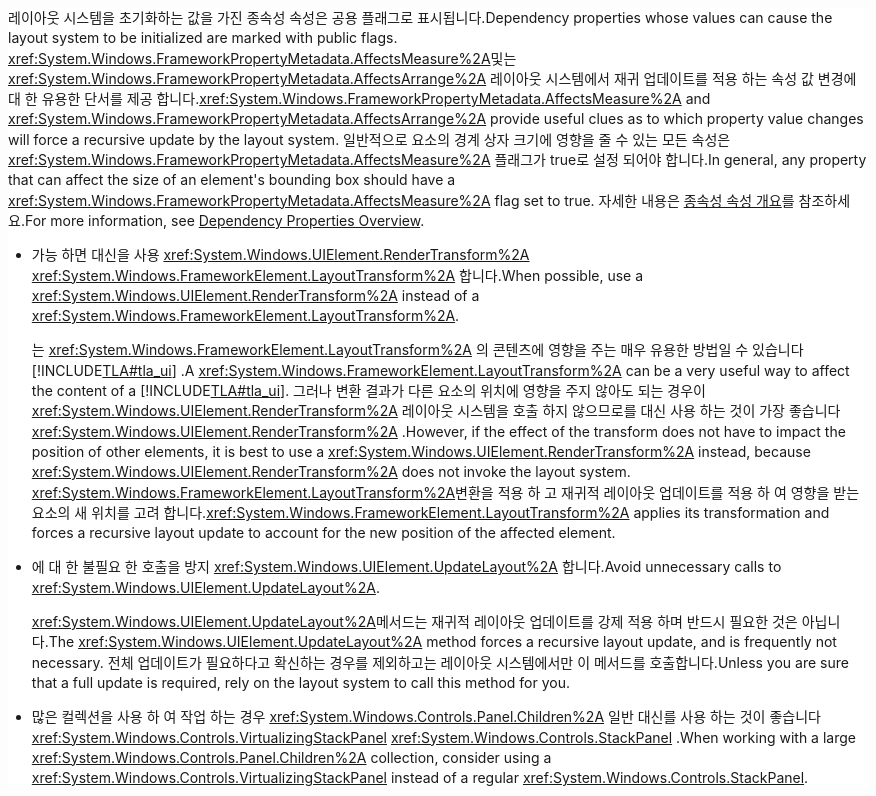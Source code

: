   <span data-ttu-id="32de1-200">레이아웃 시스템을 초기화하는 값을 가진 종속성 속성은 공용 플래그로 표시됩니다.</span><span class="sxs-lookup"><span data-stu-id="32de1-200">Dependency properties whose values can cause the layout system to be initialized are marked with public flags.</span></span> <span data-ttu-id="32de1-201"><xref:System.Windows.FrameworkPropertyMetadata.AffectsMeasure%2A>및는 <xref:System.Windows.FrameworkPropertyMetadata.AffectsArrange%2A> 레이아웃 시스템에서 재귀 업데이트를 적용 하는 속성 값 변경에 대 한 유용한 단서를 제공 합니다.</span><span class="sxs-lookup"><span data-stu-id="32de1-201"><xref:System.Windows.FrameworkPropertyMetadata.AffectsMeasure%2A> and <xref:System.Windows.FrameworkPropertyMetadata.AffectsArrange%2A> provide useful clues as to which property value changes will force a recursive update by the layout system.</span></span> <span data-ttu-id="32de1-202">일반적으로 요소의 경계 상자 크기에 영향을 줄 수 있는 모든 속성은 <xref:System.Windows.FrameworkPropertyMetadata.AffectsMeasure%2A> 플래그가 true로 설정 되어야 합니다.</span><span class="sxs-lookup"><span data-stu-id="32de1-202">In general, any property that can affect the size of an element's bounding box should have a <xref:System.Windows.FrameworkPropertyMetadata.AffectsMeasure%2A> flag set to true.</span></span> <span data-ttu-id="32de1-203">자세한 내용은 [종속성 속성 개요](dependency-properties-overview.md)를 참조하세요.</span><span class="sxs-lookup"><span data-stu-id="32de1-203">For more information, see [Dependency Properties Overview](dependency-properties-overview.md).</span></span>

- <span data-ttu-id="32de1-204">가능 하면 대신을 사용 <xref:System.Windows.UIElement.RenderTransform%2A> <xref:System.Windows.FrameworkElement.LayoutTransform%2A> 합니다.</span><span class="sxs-lookup"><span data-stu-id="32de1-204">When possible, use a <xref:System.Windows.UIElement.RenderTransform%2A> instead of a <xref:System.Windows.FrameworkElement.LayoutTransform%2A>.</span></span>

  <span data-ttu-id="32de1-205">는 <xref:System.Windows.FrameworkElement.LayoutTransform%2A> 의 콘텐츠에 영향을 주는 매우 유용한 방법일 수 있습니다 [!INCLUDE[TLA#tla_ui](../../../../includes/tlasharptla-ui-md.md)] .</span><span class="sxs-lookup"><span data-stu-id="32de1-205">A <xref:System.Windows.FrameworkElement.LayoutTransform%2A> can be a very useful way to affect the content of a [!INCLUDE[TLA#tla_ui](../../../../includes/tlasharptla-ui-md.md)].</span></span> <span data-ttu-id="32de1-206">그러나 변환 결과가 다른 요소의 위치에 영향을 주지 않아도 되는 경우이 <xref:System.Windows.UIElement.RenderTransform%2A> 레이아웃 시스템을 호출 하지 않으므로를 대신 사용 하는 것이 가장 좋습니다 <xref:System.Windows.UIElement.RenderTransform%2A> .</span><span class="sxs-lookup"><span data-stu-id="32de1-206">However, if the effect of the transform does not have to impact the position of other elements, it is best to use a <xref:System.Windows.UIElement.RenderTransform%2A> instead, because <xref:System.Windows.UIElement.RenderTransform%2A> does not invoke the layout system.</span></span> <span data-ttu-id="32de1-207"><xref:System.Windows.FrameworkElement.LayoutTransform%2A>변환을 적용 하 고 재귀적 레이아웃 업데이트를 적용 하 여 영향을 받는 요소의 새 위치를 고려 합니다.</span><span class="sxs-lookup"><span data-stu-id="32de1-207"><xref:System.Windows.FrameworkElement.LayoutTransform%2A> applies its transformation and forces a recursive layout update to account for the new position of the affected element.</span></span>

- <span data-ttu-id="32de1-208">에 대 한 불필요 한 호출을 방지 <xref:System.Windows.UIElement.UpdateLayout%2A> 합니다.</span><span class="sxs-lookup"><span data-stu-id="32de1-208">Avoid unnecessary calls to <xref:System.Windows.UIElement.UpdateLayout%2A>.</span></span>

  <span data-ttu-id="32de1-209"><xref:System.Windows.UIElement.UpdateLayout%2A>메서드는 재귀적 레이아웃 업데이트를 강제 적용 하며 반드시 필요한 것은 아닙니다.</span><span class="sxs-lookup"><span data-stu-id="32de1-209">The <xref:System.Windows.UIElement.UpdateLayout%2A> method forces a recursive layout update, and is frequently not necessary.</span></span> <span data-ttu-id="32de1-210">전체 업데이트가 필요하다고 확신하는 경우를 제외하고는 레이아웃 시스템에서만 이 메서드를 호출합니다.</span><span class="sxs-lookup"><span data-stu-id="32de1-210">Unless you are sure that a full update is required, rely on the layout system to call this method for you.</span></span>

- <span data-ttu-id="32de1-211">많은 컬렉션을 사용 하 여 작업 하는 경우 <xref:System.Windows.Controls.Panel.Children%2A> 일반 대신를 사용 하는 것이 좋습니다 <xref:System.Windows.Controls.VirtualizingStackPanel> <xref:System.Windows.Controls.StackPanel> .</span><span class="sxs-lookup"><span data-stu-id="32de1-211">When working with a large <xref:System.Windows.Controls.Panel.Children%2A> collection, consider using a <xref:System.Windows.Controls.VirtualizingStackPanel> instead of a regular <xref:System.Windows.Controls.StackPanel>.</span></span>
